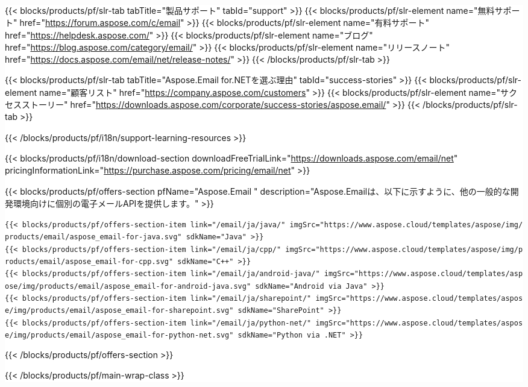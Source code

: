 {{< blocks/products/pf/slr-tab tabTitle="製品サポート" tabId="support" >}}
{{< blocks/products/pf/slr-element name="無料サポート" href="https://forum.aspose.com/c/email" >}}
{{< blocks/products/pf/slr-element name="有料サポート" href="https://helpdesk.aspose.com/" >}}
{{< blocks/products/pf/slr-element name="ブログ" href="https://blog.aspose.com/category/email/" >}}
{{< blocks/products/pf/slr-element name="リリースノート" href="https://docs.aspose.com/email/net/release-notes/" >}}
{{< /blocks/products/pf/slr-tab >}}

{{< blocks/products/pf/slr-tab tabTitle="Aspose.Email for.NETを選ぶ理由" tabId="success-stories" >}}
{{< blocks/products/pf/slr-element name="顧客リスト" href="https://company.aspose.com/customers" >}}
{{< blocks/products/pf/slr-element name="サクセスストーリー" href="https://downloads.aspose.com/corporate/success-stories/aspose.email/" >}}
{{< /blocks/products/pf/slr-tab >}}

{{< /blocks/products/pf/i18n/support-learning-resources >}}

{{< blocks/products/pf/i18n/download-section downloadFreeTrialLink="https://downloads.aspose.com/email/net" pricingInformationLink="https://purchase.aspose.com/pricing/email/net" >}}

{{< blocks/products/pf/offers-section pfName="Aspose.Email " description="Aspose.Emailは、以下に示すように、他の一般的な開発環境向けに個別の電子メールAPIを提供します。" >}}

    {{< blocks/products/pf/offers-section-item link="/email/ja/java/" imgSrc="https://www.aspose.cloud/templates/aspose/img/products/email/aspose_email-for-java.svg" sdkName="Java" >}}
    {{< blocks/products/pf/offers-section-item link="/email/ja/cpp/" imgSrc="https://www.aspose.cloud/templates/aspose/img/products/email/aspose_email-for-cpp.svg" sdkName="C++" >}}
    {{< blocks/products/pf/offers-section-item link="/email/ja/android-java/" imgSrc="https://www.aspose.cloud/templates/aspose/img/products/email/aspose_email-for-android-java.svg" sdkName="Android via Java" >}}
    {{< blocks/products/pf/offers-section-item link="/email/ja/sharepoint/" imgSrc="https://www.aspose.cloud/templates/aspose/img/products/email/aspose_email-for-sharepoint.svg" sdkName="SharePoint" >}}
    {{< blocks/products/pf/offers-section-item link="/email/ja/python-net/" imgSrc="https://www.aspose.cloud/templates/aspose/img/products/email/aspose_email-for-python-net.svg" sdkName="Python via .NET" >}}

{{< /blocks/products/pf/offers-section >}}

{{< /blocks/products/pf/main-wrap-class >}}
